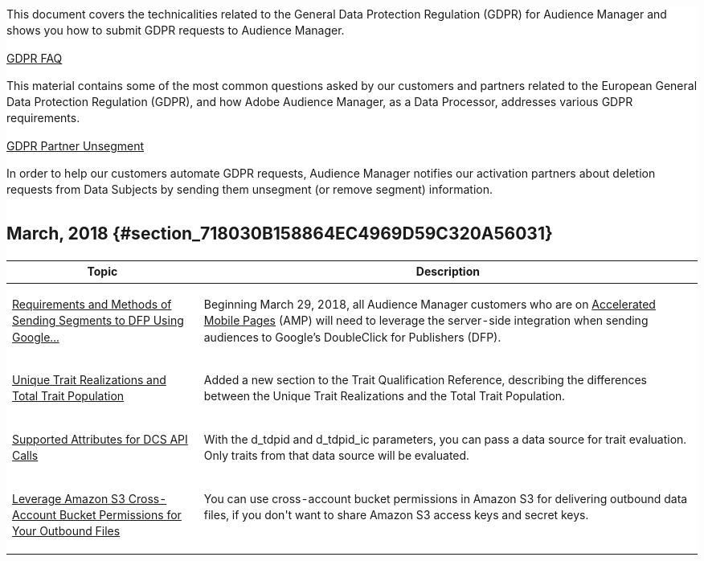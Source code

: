    <td colname="col2"> <p>This document covers the technicalities related to the General Data Protection Regulation (GDPR) for Audience Manager and shows you how to submit GDPR requests to Audience Manager. </p> </td> 
  </tr> 
  <tr> 
   <td colname="col1"> <p><a href="../overview/aam-gdpr/aam-gdpr-faq.md#concept_80FF9BA57BA7498B8C98F439BAE1A1A4"> GDPR FAQ</a> </p> </td> 
   <td colname="col2"> <p>This material contains some of the most common questions asked by our customers and partners related to the European General Data Protection Regulation (GDPR), and how Adobe Audience Manager, as a Data Processor, addresses various GDPR requirements. </p> </td> 
  </tr> 
  <tr> 
   <td colname="col1"> <p><a href="../overview/aam-gdpr/aam-gdpr-partners.md#concept_15D56B07BF174DA0BBE745FF88FC63FD"> GDPR Partner Unsegment</a> </p> </td> 
   <td colname="col2"> <p>In order to help our customers automate GDPR requests, Audience Manager notifies our activation partners about deletion requests from Data Subjects by sending them unsegment (or remove segment) information. </p> </td> 
  </tr> 
 </tbody> 
</table>

## March, 2018 {#section_718030B158864EC4969D59C320A56031}

<table id="table_F2018CE3F64E4A1FAA9289EEA17D4E4D"> 
 <thead> 
  <tr> 
   <th colname="col1" class="entry"> Topic </th> 
   <th colname="col2" class="entry"> Description </th> 
  </tr>
 </thead>
 <tbody> 
  <tr> 
   <td colname="col1"> <p><a href="../integration/gpt-aam-destination/gpt-aam-requirements.md#concept_EF2B8E3CDDA94D8CB7262DF5CFBF1FCA"> Requirements and Methods of Sending Segments to DFP Using Google...</a> </p> </td> 
   <td colname="col2"> <p>Beginning March 29, 2018, all Audience Manager customers who are on <a href="https://www.ampproject.org/learn/overview/" format="https" scope="external"> Accelerated Mobile Pages</a> (AMP) will need to leverage the server-side integration when sending audiences to Google’s DoubleClick for Publishers (DFP). </p> </td> 
  </tr> 
  <tr> 
   <td colname="col1"> <p><a href="../features/traits/trait-qualification-reference.md#section_37003E4C35A8484D8096C9970CB12E56"> Unique Trait Realizations and Total Trait Population</a> </p> </td> 
   <td colname="col2"> <p>Added a new section to the Trait Qualification Reference, describing the differences between the Unique Trait Realizations and the Total Trait Population. </p> </td> 
  </tr> 
  <tr> 
   <td colname="col1"> <p><a href="../api/dcs-intro/dcs-api-reference/dcs-keys.md#concept_5ACDD7D09D0441A6AC26F7D345CD19D5"> Supported Attributes for DCS API Calls</a> </p> </td> 
   <td colname="col2"> <p>With the d_tdpid and d_tdpid_ic parameters, you can pass a data source for trait evaluation. Only traits from that data source will be evaluated. </p> </td> 
  </tr> 
  <tr> 
   <td colname="col1"> <p><a href="../integration/receiving-audience-data/batch-outbound-transfers/authorize-s3-cross-bucket.md#concept_43A65142411F436890645E72DBFC4D16"> Leverage Amazon S3 Cross-Account Bucket Permissions for Your Outbound Files</a> </p> </td> 
   <td colname="col2"> <p>You can use cross-account bucket permissions in Amazon S3 for delivering outbound data files, if you don't want to share Amazon S3 access keys and secret keys. </p> </td> 
  </tr> 
 </tbody> 
</table>

